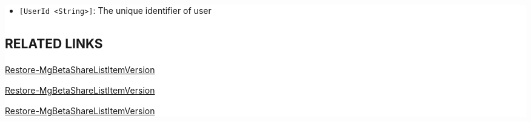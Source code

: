   - `[UserId <String>]`: The unique identifier of user

## RELATED LINKS
[Restore-MgBetaShareListItemVersion](/powershell/module/Microsoft.Graph.Beta.Files/Restore-MgBetaShareListItemVersion?view=graph-powershell-beta)

[Restore-MgBetaShareListItemVersion](/powershell/module/Microsoft.Graph.Beta.Files/Restore-MgBetaShareListItemVersion?view=graph-powershell-beta)

[Restore-MgBetaShareListItemVersion](/powershell/module/Microsoft.Graph.Beta.Files/Restore-MgBetaShareListItemVersion?view=graph-powershell-beta)
